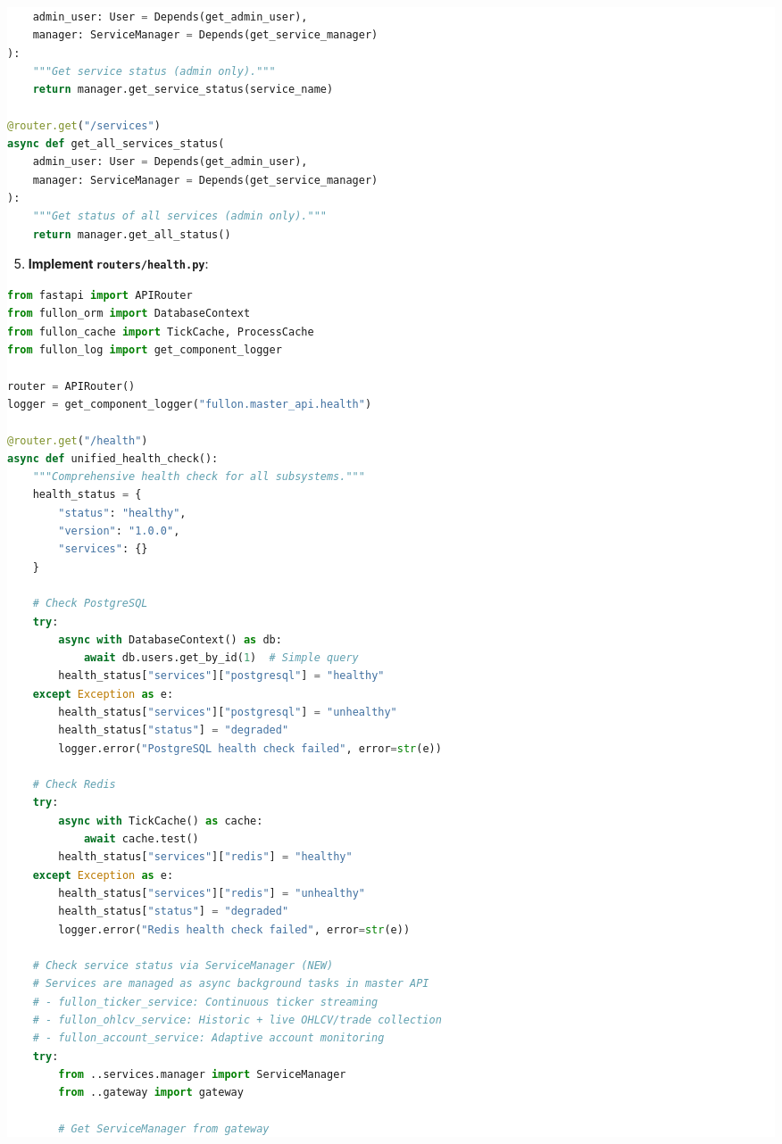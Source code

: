 ```python
    admin_user: User = Depends(get_admin_user),
    manager: ServiceManager = Depends(get_service_manager)
):
    """Get service status (admin only)."""
    return manager.get_service_status(service_name)

@router.get("/services")
async def get_all_services_status(
    admin_user: User = Depends(get_admin_user),
    manager: ServiceManager = Depends(get_service_manager)
):
    """Get status of all services (admin only)."""
    return manager.get_all_status()
```

5. **Implement `routers/health.py`**:
```python
from fastapi import APIRouter
from fullon_orm import DatabaseContext
from fullon_cache import TickCache, ProcessCache
from fullon_log import get_component_logger

router = APIRouter()
logger = get_component_logger("fullon.master_api.health")

@router.get("/health")
async def unified_health_check():
    """Comprehensive health check for all subsystems."""
    health_status = {
        "status": "healthy",
        "version": "1.0.0",
        "services": {}
    }

    # Check PostgreSQL
    try:
        async with DatabaseContext() as db:
            await db.users.get_by_id(1)  # Simple query
        health_status["services"]["postgresql"] = "healthy"
    except Exception as e:
        health_status["services"]["postgresql"] = "unhealthy"
        health_status["status"] = "degraded"
        logger.error("PostgreSQL health check failed", error=str(e))

    # Check Redis
    try:
        async with TickCache() as cache:
            await cache.test()
        health_status["services"]["redis"] = "healthy"
    except Exception as e:
        health_status["services"]["redis"] = "unhealthy"
        health_status["status"] = "degraded"
        logger.error("Redis health check failed", error=str(e))

    # Check service status via ServiceManager (NEW)
    # Services are managed as async background tasks in master API
    # - fullon_ticker_service: Continuous ticker streaming
    # - fullon_ohlcv_service: Historic + live OHLCV/trade collection
    # - fullon_account_service: Adaptive account monitoring
    try:
        from ..services.manager import ServiceManager
        from ..gateway import gateway

        # Get ServiceManager from gateway
```